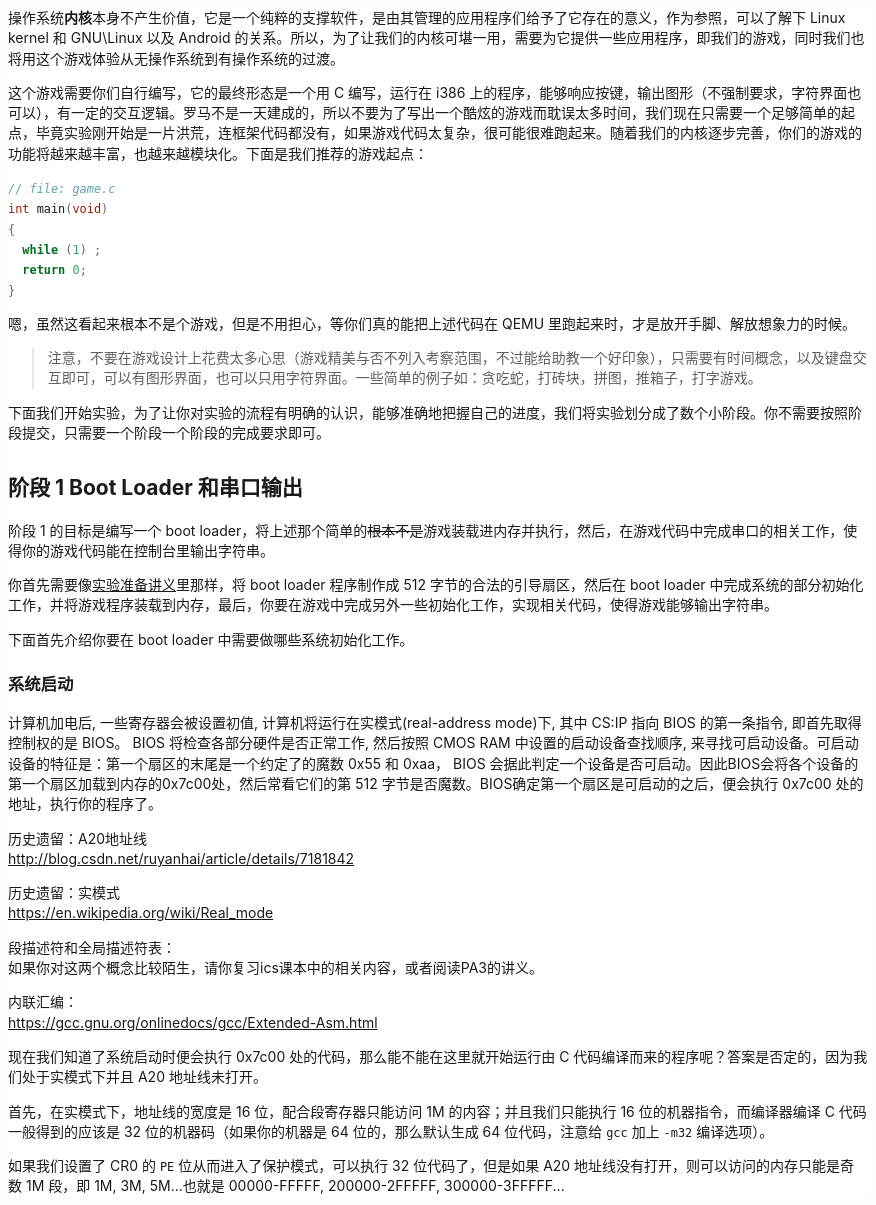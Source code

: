 操作系统**内核**本身不产生价值，它是一个纯粹的支撑软件，是由其管理的应用程序们给予了它存在的意义，作为参照，可以了解下 Linux kernel 和 GNU\Linux 以及 Android 的关系。所以，为了让我们的内核可堪一用，需要为它提供一些应用程序，即我们的游戏，同时我们也将用这个游戏体验从无操作系统到有操作系统的过渡。

这个游戏需要你们自行编写，它的最终形态是一个用 C 编写，运行在 i386 上的程序，能够响应按键，输出图形（不强制要求，字符界面也可以），有一定的交互逻辑。罗马不是一天建成的，所以不要为了写出一个酷炫的游戏而耽误太多时间，我们现在只需要一个足够简单的起点，毕竟实验刚开始是一片洪荒，连框架代码都没有，如果游戏代码太复杂，很可能很难跑起来。随着我们的内核逐步完善，你们的游戏的功能将越来越丰富，也越来越模块化。下面是我们推荐的游戏起点：

```c
// file: game.c
int main(void)
{
  while (1) ;
  return 0;
}
```

嗯，虽然这看起来根本不是个游戏，但是不用担心，等你们真的能把上述代码在 QEMU 里跑起来时，才是放开手脚、解放想象力的时候。

> 注意，不要在游戏设计上花费太多心思（游戏精美与否不列入考察范围，不过能给助教一个好印象），只需要有时间概念，以及键盘交互即可，可以有图形界面，也可以只用字符界面。一些简单的例子如：贪吃蛇，打砖块，拼图，推箱子，打字游戏。

下面我们开始实验，为了让你对实验的流程有明确的认识，能够准确地把握自己的进度，我们将实验划分成了数个小阶段。你不需要按照阶段提交，只需要一个阶段一个阶段的完成要求即可。

## 阶段 1 Boot Loader 和串口输出

阶段 1 的目标是编写一个 boot loader，将上述那个简单的~~根本不是~~游戏装载进内存并执行，然后，在游戏代码中完成串口的相关工作，使得你的游戏代码能在控制台里输出字符串。

你首先需要像[实验准备讲义](oslab_preparation.md)里那样，将 boot loader 程序制作成 512 字节的合法的引导扇区，然后在 boot loader 中完成系统的部分初始化工作，并将游戏程序装载到内存，最后，你要在游戏中完成另外一些初始化工作，实现相关代码，使得游戏能够输出字符串。

下面首先介绍你要在 boot loader 中需要做哪些系统初始化工作。

### 系统启动

计算机加电后, 一些寄存器会被设置初值, 计算机将运行在实模式(real-address mode)下, 其中 CS:IP 指向 BIOS 的第一条指令, 即首先取得控制权的是 BIOS。 BIOS 将检查各部分硬件是否正常工作, 然后按照 CMOS RAM 中设置的启动设备查找顺序, 来寻找可启动设备。可启动设备的特征是：第一个扇区的末尾是一个约定了的魔数 0x55 和 0xaa， BIOS 会据此判定一个设备是否可启动。因此BIOS会将各个设备的第一个扇区加载到内存的0x7c00处，然后常看它们的第 512 字节是否魔数。BIOS确定第一个扇区是可启动的之后，便会执行 0x7c00 处的地址，执行你的程序了。

历史遗留：A20地址线<br />
http://blog.csdn.net/ruyanhai/article/details/7181842

历史遗留：实模式<br />
https://en.wikipedia.org/wiki/Real_mode

段描述符和全局描述符表：<br />
如果你对这两个概念比较陌生，请你复习ics课本中的相关内容，或者阅读PA3的讲义。

内联汇编：<br />
https://gcc.gnu.org/onlinedocs/gcc/Extended-Asm.html

现在我们知道了系统启动时便会执行 0x7c00 处的代码，那么能不能在这里就开始运行由 C 代码编译而来的程序呢？答案是否定的，因为我们处于实模式下并且 A20 地址线未打开。

首先，在实模式下，地址线的宽度是 16 位，配合段寄存器只能访问 1M 的内容；并且我们只能执行 16 位的机器指令，而编译器编译 C 代码一般得到的应该是 32 位的机器码（如果你的机器是 64 位的，那么默认生成 64 位代码，注意给 `gcc` 加上 `-m32` 编译选项）。

如果我们设置了 CR0 的 `PE` 位从而进入了保护模式，可以执行 32 位代码了，但是如果 A20 地址线没有打开，则可以访问的内存只能是奇数 1M 段，即 1M, 3M, 5M...也就是 00000-FFFFF, 200000-2FFFFF, 300000-3FFFFF...
